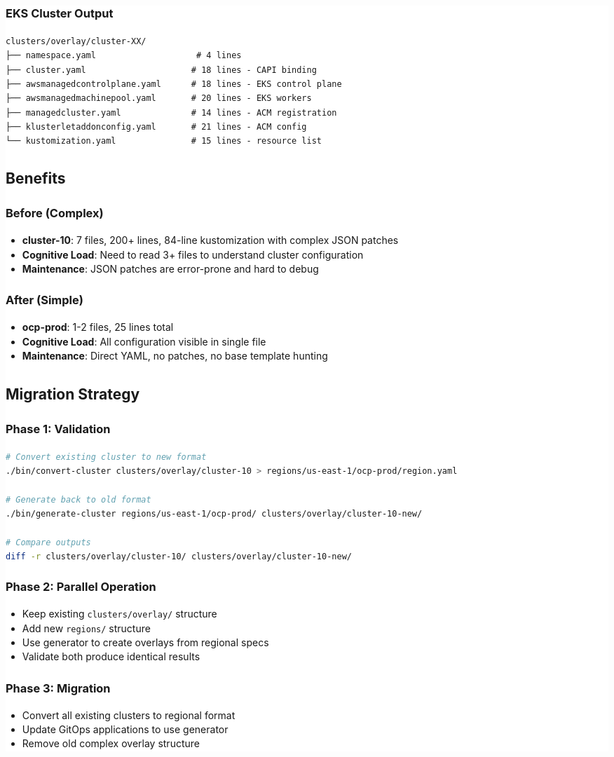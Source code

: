 ### EKS Cluster Output
```
clusters/overlay/cluster-XX/
├── namespace.yaml                    # 4 lines
├── cluster.yaml                     # 18 lines - CAPI binding
├── awsmanagedcontrolplane.yaml      # 18 lines - EKS control plane
├── awsmanagedmachinepool.yaml       # 20 lines - EKS workers
├── managedcluster.yaml              # 14 lines - ACM registration
├── klusterletaddonconfig.yaml       # 21 lines - ACM config
└── kustomization.yaml               # 15 lines - resource list
```

## Benefits

### Before (Complex)
- **cluster-10**: 7 files, 200+ lines, 84-line kustomization with complex JSON patches
- **Cognitive Load**: Need to read 3+ files to understand cluster configuration
- **Maintenance**: JSON patches are error-prone and hard to debug

### After (Simple)
- **ocp-prod**: 1-2 files, 25 lines total
- **Cognitive Load**: All configuration visible in single file
- **Maintenance**: Direct YAML, no patches, no base template hunting

## Migration Strategy

### Phase 1: Validation
```bash
# Convert existing cluster to new format
./bin/convert-cluster clusters/overlay/cluster-10 > regions/us-east-1/ocp-prod/region.yaml

# Generate back to old format
./bin/generate-cluster regions/us-east-1/ocp-prod/ clusters/overlay/cluster-10-new/

# Compare outputs
diff -r clusters/overlay/cluster-10/ clusters/overlay/cluster-10-new/
```

### Phase 2: Parallel Operation
- Keep existing `clusters/overlay/` structure
- Add new `regions/` structure  
- Use generator to create overlays from regional specs
- Validate both produce identical results

### Phase 3: Migration
- Convert all existing clusters to regional format
- Update GitOps applications to use generator
- Remove old complex overlay structure
